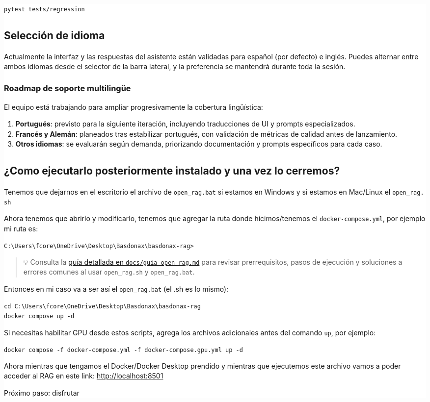 ```bash
pytest tests/regression
```

## Selección de idioma

Actualmente la interfaz y las respuestas del asistente están validadas para español (por defecto) e inglés. Puedes alternar entre ambos idiomas desde el selector de la barra lateral, y la preferencia se mantendrá durante toda la sesión.

### Roadmap de soporte multilingüe

El equipo está trabajando para ampliar progresivamente la cobertura lingüística:

1. **Portugués**: previsto para la siguiente iteración, incluyendo traducciones de UI y prompts especializados.
2. **Francés y Alemán**: planeados tras estabilizar portugués, con validación de métricas de calidad antes de lanzamiento.
3. **Otros idiomas**: se evaluarán según demanda, priorizando documentación y prompts específicos para cada caso.

## ¿Como ejecutarlo posteriormente instalado y una vez lo cerremos?

Tenemos que dejarnos en el escritorio el archivo de `open_rag.bat` si estamos en Windows y si estamos en Mac/Linux el `open_rag.sh`

Ahora tenemos que abrirlo y modificarlo, tenemos que agregar la ruta donde hicimos/tenemos el `docker-compose.yml`, por ejemplo mi ruta es:

```text
C:\Users\fcore\OneDrive\Desktop\Basdonax\basdonax-rag>
```

> 💡 Consulta la [guía detallada en `docs/guia_open_rag.md`](docs/guia_open_rag.md) para revisar prerrequisitos, pasos de ejecución y soluciones a errores comunes al usar `open_rag.sh` y `open_rag.bat`.

Entonces en mi caso va a ser así el `open_rag.bat` (el .sh es lo mismo):

```batch
cd C:\Users\fcore\OneDrive\Desktop\Basdonax\basdonax-rag
docker compose up -d
```

Si necesitas habilitar GPU desde estos scripts, agrega los archivos adicionales antes del comando `up`, por ejemplo:

```batch
docker compose -f docker-compose.yml -f docker-compose.gpu.yml up -d
```

Ahora mientras que tengamos el Docker/Docker Desktop prendido y mientras que ejecutemos este archivo vamos a poder acceder al RAG en este link: <http://localhost:8501>

Próximo paso: disfrutar
